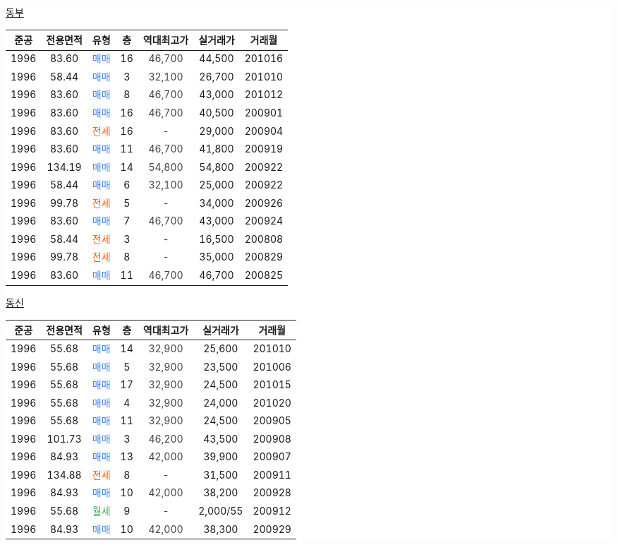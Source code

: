 
<script async src="//pagead2.googlesyndication.com/pagead/js/adsbygoogle.js"></script>

<ins class="adsbygoogle"
     style="display:block"
     data-ad-client="ca-pub-2446590836940007"
     data-ad-slot="1659523306"
     data-ad-format="auto"
     data-full-width-responsive="true"></ins>
<script>
(adsbygoogle = window.adsbygoogle || []).push({});
</script>


[동부](https://search.naver.com/search.naver?query=%EB%B6%80%EC%82%B0%EA%B4%91%EC%97%AD%EC%8B%9C+%ED%95%B4%EC%9A%B4%EB%8C%80%EA%B5%AC+%EC%A2%8C%EB%8F%99+%EB%8F%99%EB%B6%80)

|준공|전용면적|유형|층|역대최고가|실거래가|거래월|
|:---:|:---:|:---:|:---:|:---:|:---:|:---:|
|1996|83.60|<span style="color:#4285f3">매매</span>|16|<span style="color:#444444">46,700</span>|44,500|201016|
|1996|58.44|<span style="color:#4285f3">매매</span>|3|<span style="color:#444444">32,100</span>|26,700|201010|
|1996|83.60|<span style="color:#4285f3">매매</span>|8|<span style="color:#444444">46,700</span>|43,000|201012|
|1996|83.60|<span style="color:#4285f3">매매</span>|16|<span style="color:#444444">46,700</span>|40,500|200901|
|1996|83.60|<span style="color:#ff5a00">전세</span>|16|<span style="color:#444444">-</span>|29,000|200904|
|1996|83.60|<span style="color:#4285f3">매매</span>|11|<span style="color:#444444">46,700</span>|41,800|200919|
|1996|134.19|<span style="color:#4285f3">매매</span>|14|<span style="color:#444444">54,800</span>|54,800|200922|
|1996|58.44|<span style="color:#4285f3">매매</span>|6|<span style="color:#444444">32,100</span>|25,000|200922|
|1996|99.78|<span style="color:#ff5a00">전세</span>|5|<span style="color:#444444">-</span>|34,000|200926|
|1996|83.60|<span style="color:#4285f3">매매</span>|7|<span style="color:#444444">46,700</span>|43,000|200924|
|1996|58.44|<span style="color:#ff5a00">전세</span>|3|<span style="color:#444444">-</span>|16,500|200808|
|1996|99.78|<span style="color:#ff5a00">전세</span>|8|<span style="color:#444444">-</span>|35,000|200829|
|1996|83.60|<span style="color:#4285f3">매매</span>|11|<span style="color:#444444">46,700</span>|46,700|200825|

[동신](https://search.naver.com/search.naver?query=%EB%B6%80%EC%82%B0%EA%B4%91%EC%97%AD%EC%8B%9C+%ED%95%B4%EC%9A%B4%EB%8C%80%EA%B5%AC+%EC%A2%8C%EB%8F%99+%EB%8F%99%EC%8B%A0)

|준공|전용면적|유형|층|역대최고가|실거래가|거래월|
|:---:|:---:|:---:|:---:|:---:|:---:|:---:|
|1996|55.68|<span style="color:#4285f3">매매</span>|14|<span style="color:#444444">32,900</span>|25,600|201010|
|1996|55.68|<span style="color:#4285f3">매매</span>|5|<span style="color:#444444">32,900</span>|23,500|201006|
|1996|55.68|<span style="color:#4285f3">매매</span>|17|<span style="color:#444444">32,900</span>|24,500|201015|
|1996|55.68|<span style="color:#4285f3">매매</span>|4|<span style="color:#444444">32,900</span>|24,000|201020|
|1996|55.68|<span style="color:#4285f3">매매</span>|11|<span style="color:#444444">32,900</span>|24,500|200905|
|1996|101.73|<span style="color:#4285f3">매매</span>|3|<span style="color:#444444">46,200</span>|43,500|200908|
|1996|84.93|<span style="color:#4285f3">매매</span>|13|<span style="color:#444444">42,000</span>|39,900|200907|
|1996|134.88|<span style="color:#ff5a00">전세</span>|8|<span style="color:#444444">-</span>|31,500|200911|
|1996|84.93|<span style="color:#4285f3">매매</span>|10|<span style="color:#444444">42,000</span>|38,200|200928|
|1996|55.68|<span style="color:#34a853">월세</span>|9|<span style="color:#444444">-</span>|2,000/55|200912|
|1996|84.93|<span style="color:#4285f3">매매</span>|10|<span style="color:#444444">42,000</span>|38,300|200929|